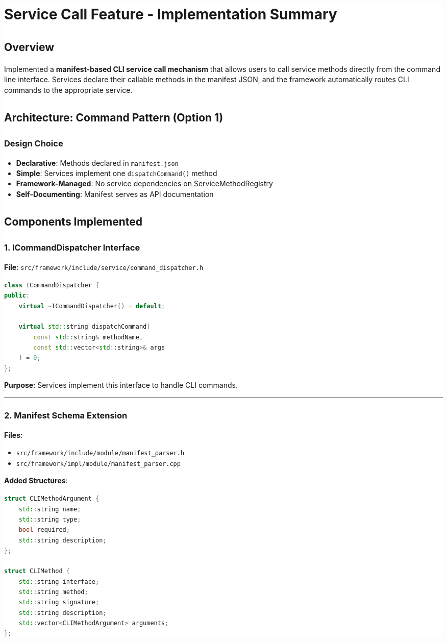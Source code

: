 # Service Call Feature - Implementation Summary

## Overview

Implemented a **manifest-based CLI service call mechanism** that allows users to call service methods directly from the command line interface. Services declare their callable methods in the manifest JSON, and the framework automatically routes CLI commands to the appropriate service.

## Architecture: Command Pattern (Option 1)

### Design Choice
- **Declarative**: Methods declared in `manifest.json`
- **Simple**: Services implement one `dispatchCommand()` method
- **Framework-Managed**: No service dependencies on ServiceMethodRegistry
- **Self-Documenting**: Manifest serves as API documentation

## Components Implemented

### 1. ICommandDispatcher Interface
**File**: `src/framework/include/service/command_dispatcher.h`

```cpp
class ICommandDispatcher {
public:
    virtual ~ICommandDispatcher() = default;

    virtual std::string dispatchCommand(
        const std::string& methodName,
        const std::vector<std::string>& args
    ) = 0;
};
```

**Purpose**: Services implement this interface to handle CLI commands.

---

### 2. Manifest Schema Extension
**Files**:
- `src/framework/include/module/manifest_parser.h`
- `src/framework/impl/module/manifest_parser.cpp`

**Added Structures**:
```cpp
struct CLIMethodArgument {
    std::string name;
    std::string type;
    bool required;
    std::string description;
};

struct CLIMethod {
    std::string interface;
    std::string method;
    std::string signature;
    std::string description;
    std::vector<CLIMethodArgument> arguments;
};
```
